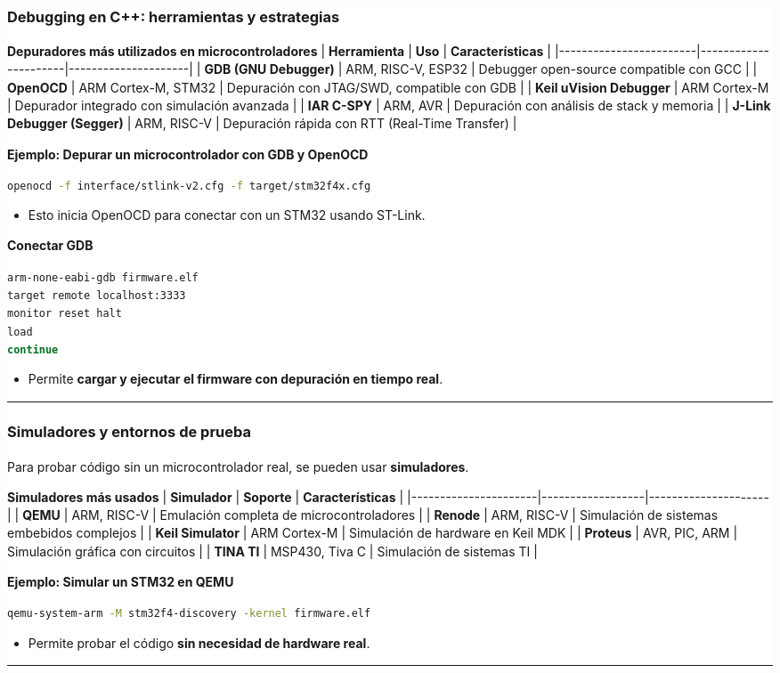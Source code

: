
### Debugging en C++: herramientas y estrategias
**Depuradores más utilizados en microcontroladores**
| **Herramienta**        | **Uso**               | **Características** |
|------------------------|----------------------|---------------------|
| **GDB (GNU Debugger)** | ARM, RISC-V, ESP32 | Debugger open-source compatible con GCC |
| **OpenOCD** | ARM Cortex-M, STM32 | Depuración con JTAG/SWD, compatible con GDB |
| **Keil uVision Debugger** | ARM Cortex-M | Depurador integrado con simulación avanzada |
| **IAR C-SPY** | ARM, AVR | Depuración con análisis de stack y memoria |
| **J-Link Debugger (Segger)** | ARM, RISC-V | Depuración rápida con RTT (Real-Time Transfer) |

**Ejemplo: Depurar un microcontrolador con GDB y OpenOCD**
```bash
openocd -f interface/stlink-v2.cfg -f target/stm32f4x.cfg
```
- Esto inicia OpenOCD para conectar con un STM32 usando ST-Link.  

**Conectar GDB**
```bash
arm-none-eabi-gdb firmware.elf
target remote localhost:3333
monitor reset halt
load
continue
```
- Permite **cargar y ejecutar el firmware con depuración en tiempo real**.  

---

### Simuladores y entornos de prueba
Para probar código sin un microcontrolador real, se pueden usar **simuladores**.

**Simuladores más usados**
| **Simulador**       | **Soporte**       | **Características** |
|----------------------|------------------|---------------------|
| **QEMU**            | ARM, RISC-V       | Emulación completa de microcontroladores |
| **Renode**          | ARM, RISC-V       | Simulación de sistemas embebidos complejos |
| **Keil Simulator**  | ARM Cortex-M      | Simulación de hardware en Keil MDK |
| **Proteus**         | AVR, PIC, ARM     | Simulación gráfica con circuitos |
| **TINA TI**         | MSP430, Tiva C    | Simulación de sistemas TI |

**Ejemplo: Simular un STM32 en QEMU**
```bash
qemu-system-arm -M stm32f4-discovery -kernel firmware.elf
```
- Permite probar el código **sin necesidad de hardware real**.  

---